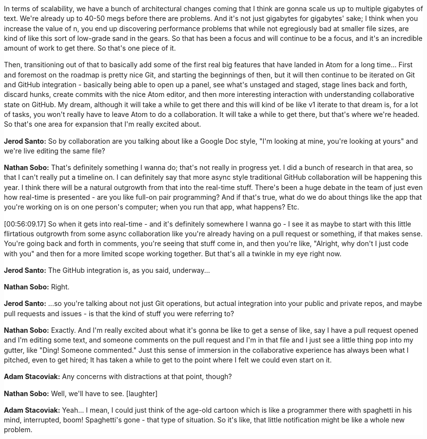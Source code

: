 In terms of scalability, we have a bunch of architectural changes coming that I think are gonna scale us up to multiple gigabytes of text. We're already up to 40-50 megs before there are problems. And it's not just gigabytes for gigabytes' sake; I think when you increase the value of n, you end up discovering performance problems that while not egregiously bad at smaller file sizes, are kind of like this sort of low-grade sand in the gears. So that has been a focus and will continue to be a focus, and it's an incredible amount of work to get there. So that's one piece of it.

Then, transitioning out of that to basically add some of the first real big features that have landed in Atom for a long time... First and foremost on the roadmap is pretty nice Git, and starting the beginnings of then, but it will then continue to be iterated on Git and GitHub integration - basically being able to open up a panel, see what's unstaged and staged, stage lines back and forth, discard hunks, create commits with the nice Atom editor, and then more interesting interaction with understanding collaborative state on GitHub. My dream, although it will take a while to get there and this will kind of be like v1 iterate to that dream is, for a lot of tasks, you won't really have to leave Atom to do a collaboration. It will take a while to get there, but that's where we're headed. So that's one area for expansion that I'm really excited about.

**Jerod Santo:** So by collaboration are you talking about like a Google Doc style, "I'm looking at mine, you're looking at yours" and we're live editing the same file?

**Nathan Sobo:** That's definitely something I wanna do; that's not really in progress yet. I did a bunch of research in that area, so that I can't really put a timeline on. I can definitely say that more async style traditional GitHub collaboration will be happening this year. I think there will be a natural outgrowth from that into the real-time stuff. There's been a huge debate in the team of just even how real-time is presented - are you like full-on pair programming? And if that's true, what do we do about things like the app that you're working on is on one person's computer; when you run that app, what happens? Etc.

\[00:56:09.17\] So when it gets into real-time - and it's definitely somewhere I wanna go - I see it as maybe to start with this little flirtatious outgrowth from some async collaboration like you're already having on a pull request or something, if that makes sense. You're going back and forth in comments, you're seeing that stuff come in, and then you're like, "Alright, why don't I just code with you" and then for a more limited scope working together. But that's all a twinkle in my eye right now.

**Jerod Santo:** The GitHub integration is, as you said, underway...

**Nathan Sobo:** Right.

**Jerod Santo:** ...so you're talking about not just Git operations, but actual integration into your public and private repos, and maybe pull requests and issues - is that the kind of stuff you were referring to?

**Nathan Sobo:** Exactly. And I'm really excited about what it's gonna be like to get a sense of like, say I have a pull request opened and I'm editing some text, and someone comments on the pull request and I'm in that file and I just see a little thing pop into my gutter, like "Ding! Someone commented." Just this sense of immersion in the collaborative experience has always been what I pitched, even to get hired; It has taken a while to get to the point where I felt we could even start on it.

**Adam Stacoviak:** Any concerns with distractions at that point, though?

**Nathan Sobo:** Well, we'll have to see. \[laughter\]

**Adam Stacoviak:** Yeah... I mean, I could just think of the age-old cartoon which is like a programmer there with spaghetti in his mind, interrupted, boom! Spaghetti's gone - that type of situation. So it's like, that little notification might be like a whole new problem.
